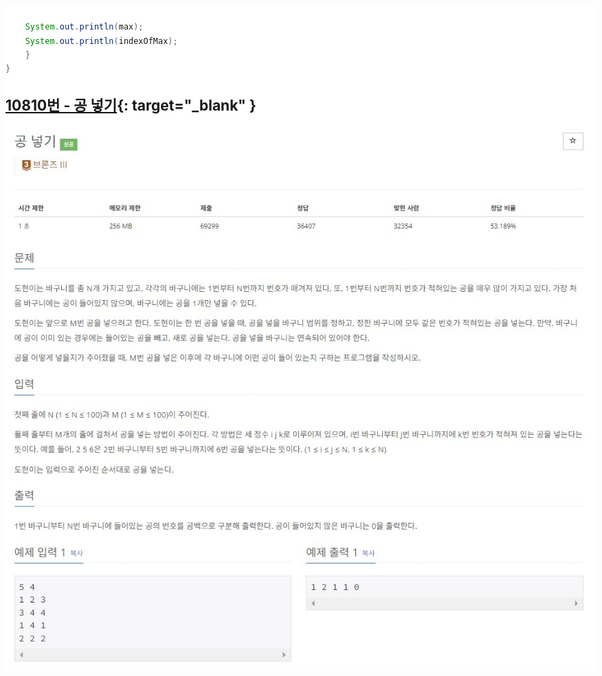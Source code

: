 ```java
		
	System.out.println(max);
	System.out.println(indexOfMax);
    }
}
```

## [10810번 - 공 넣기](https://www.acmicpc.net/problem/10810){: target="_blank" }

![05-10810](/assets/img/posts/algorithm-problem/boj/step/one-dimensional-array/05-10810.jpg)

